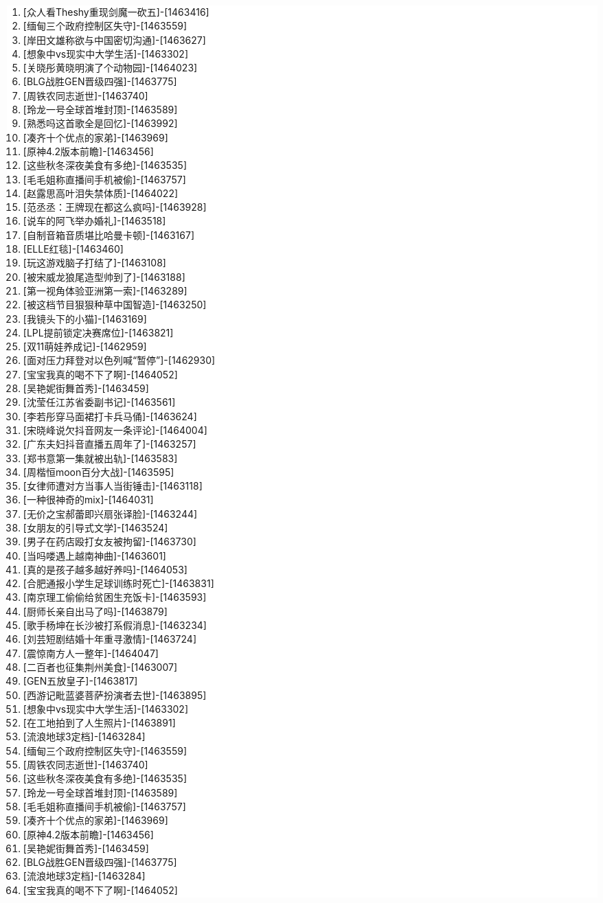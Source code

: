 1. [众人看Theshy重现剑魔一砍五]-[1463416]
1. [缅甸三个政府控制区失守]-[1463559]
1. [岸田文雄称欲与中国密切沟通]-[1463627]
1. [想象中vs现实中大学生活]-[1463302]
1. [关晓彤黄晓明演了个动物园]-[1464023]
1. [BLG战胜GEN晋级四强]-[1463775]
1. [周铁农同志逝世]-[1463740]
1. [玲龙一号全球首堆封顶]-[1463589]
1. [熟悉吗这首歌全是回忆]-[1463992]
1. [凑齐十个优点的家弟]-[1463969]
1. [原神4.2版本前瞻]-[1463456]
1. [这些秋冬深夜美食有多绝]-[1463535]
1. [毛毛姐称直播间手机被偷]-[1463757]
1. [赵露思高叶泪失禁体质]-[1464022]
1. [范丞丞：王牌现在都这么疯吗]-[1463928]
1. [说车的阿飞举办婚礼]-[1463518]
1. [自制音箱音质堪比哈曼卡顿]-[1463167]
1. [ELLE红毯]-[1463460]
1. [玩这游戏脑子打结了]-[1463108]
1. [被宋威龙狼尾造型帅到了]-[1463188]
1. [第一视角体验亚洲第一索]-[1463289]
1. [被这档节目狠狠种草中国智造]-[1463250]
1. [我镜头下的小猫]-[1463169]
1. [LPL提前锁定决赛席位]-[1463821]
1. [双11萌娃养成记]-[1462959]
1. [面对压力拜登对以色列喊“暂停”]-[1462930]
1. [宝宝我真的喝不下了啊]-[1464052]
1. [吴艳妮街舞首秀]-[1463459]
1. [沈莹任江苏省委副书记]-[1463561]
1. [李若彤穿马面裙打卡兵马俑]-[1463624]
1. [宋晓峰说欠抖音网友一条评论]-[1464004]
1. [广东夫妇抖音直播五周年了]-[1463257]
1. [郑书意第一集就被出轨]-[1463583]
1. [周楷恒moon百分大战]-[1463595]
1. [女律师遭对方当事人当街锤击]-[1463118]
1. [一种很神奇的mix]-[1464031]
1. [无价之宝郝蕾即兴扇张译脸]-[1463244]
1. [女朋友的引导式文学]-[1463524]
1. [男子在药店殴打女友被拘留]-[1463730]
1. [当吗喽遇上越南神曲]-[1463601]
1. [真的是孩子越多越好养吗]-[1464053]
1. [合肥通报小学生足球训练时死亡]-[1463831]
1. [南京理工偷偷给贫困生充饭卡]-[1463593]
1. [厨师长亲自出马了吗]-[1463879]
1. [歌手杨坤在长沙被打系假消息]-[1463234]
1. [刘芸短剧结婚十年重寻激情]-[1463724]
1. [震惊南方人一整年]-[1464047]
1. [二百者也征集荆州美食]-[1463007]
1. [GEN五放皇子]-[1463817]
1. [西游记毗蓝婆菩萨扮演者去世]-[1463895]
1. [想象中vs现实中大学生活]-[1463302]
1. [在工地拍到了人生照片]-[1463891]
1. [流浪地球3定档]-[1463284]
1. [缅甸三个政府控制区失守]-[1463559]
1. [周铁农同志逝世]-[1463740]
1. [这些秋冬深夜美食有多绝]-[1463535]
1. [玲龙一号全球首堆封顶]-[1463589]
1. [毛毛姐称直播间手机被偷]-[1463757]
1. [凑齐十个优点的家弟]-[1463969]
1. [原神4.2版本前瞻]-[1463456]
1. [吴艳妮街舞首秀]-[1463459]
1. [BLG战胜GEN晋级四强]-[1463775]
1. [流浪地球3定档]-[1463284]
1. [宝宝我真的喝不下了啊]-[1464052]